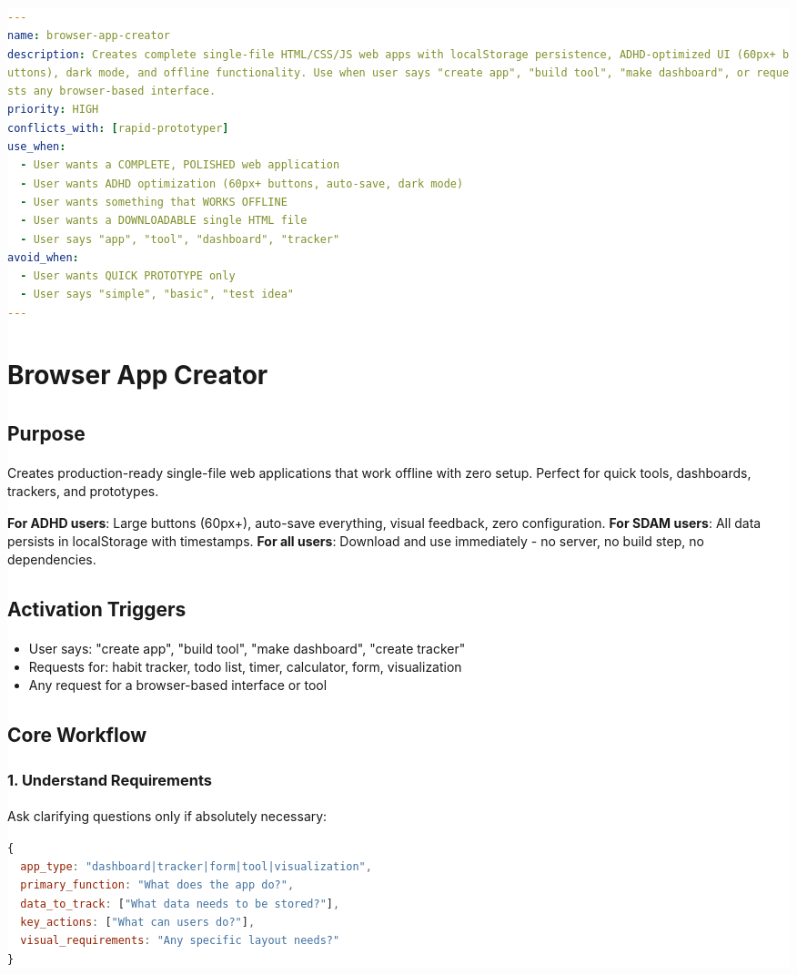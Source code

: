 ```yaml
---
name: browser-app-creator
description: Creates complete single-file HTML/CSS/JS web apps with localStorage persistence, ADHD-optimized UI (60px+ buttons), dark mode, and offline functionality. Use when user says "create app", "build tool", "make dashboard", or requests any browser-based interface.
priority: HIGH
conflicts_with: [rapid-prototyper]
use_when:
  - User wants a COMPLETE, POLISHED web application
  - User wants ADHD optimization (60px+ buttons, auto-save, dark mode)
  - User wants something that WORKS OFFLINE
  - User wants a DOWNLOADABLE single HTML file
  - User says "app", "tool", "dashboard", "tracker"
avoid_when:
  - User wants QUICK PROTOTYPE only
  - User says "simple", "basic", "test idea"
---
```


# Browser App Creator

## Purpose

Creates production-ready single-file web applications that work offline with zero setup. Perfect for quick tools, dashboards, trackers, and prototypes.

**For ADHD users**: Large buttons (60px+), auto-save everything, visual feedback, zero configuration.
**For SDAM users**: All data persists in localStorage with timestamps.
**For all users**: Download and use immediately - no server, no build step, no dependencies.

## Activation Triggers

- User says: "create app", "build tool", "make dashboard", "create tracker"
- Requests for: habit tracker, todo list, timer, calculator, form, visualization
- Any request for a browser-based interface or tool

## Core Workflow

### 1. Understand Requirements

Ask clarifying questions only if absolutely necessary:

```javascript
{
  app_type: "dashboard|tracker|form|tool|visualization",
  primary_function: "What does the app do?",
  data_to_track: ["What data needs to be stored?"],
  key_actions: ["What can users do?"],
  visual_requirements: "Any specific layout needs?"
}
```
